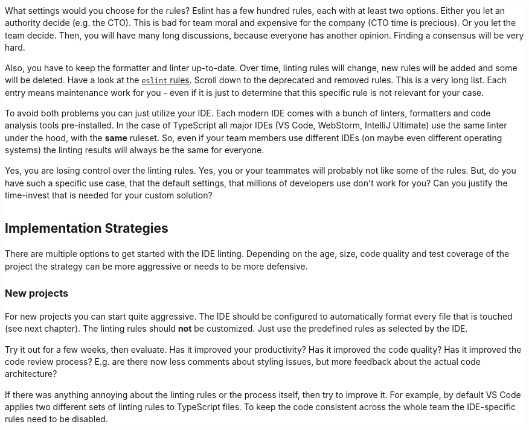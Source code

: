 What settings would you choose for the rules?
Eslint has a few hundred rules, each with at least two options.
Either you let an authority decide (e.g. the CTO).
This is bad for team moral and expensive for the company (CTO time is precious).
Or you let the team decide.
Then, you will have many long discussions, because everyone has another opinion.
Finding a consensus will be very hard.

Also, you have to keep the formatter and linter up-to-date.
Over time, linting rules will change, new rules will be added and some will be deleted.
Have a look at the [`eslint` rules](https://eslint.org/docs/latest/rules).
Scroll down to the deprecated and removed rules.
This is a very long list.
Each entry means maintenance work for you - even if it is just to determine that this specific rule is not relevant for your case.

To avoid both problems you can just utilize your IDE.
Each modern IDE comes with a bunch of linters, formatters and code analysis tools pre-installed.
In the case of TypeScript all major IDEs (VS Code, WebStorm, IntelliJ Ultimate) use the same linter under the hood, with the **same** ruleset.
So, even if your team members use different IDEs (on maybe even different operating systems) the linting results will always be the same for everyone.

Yes, you are losing control over the linting rules.
Yes, you or your teammates will probably not like some of the rules.
But, do you have such a specific use case, that the default settings, that millions of developers use don't work for you? 
Can you justify the time-invest that is needed for your custom solution?

## Implementation Strategies

There are multiple options to get started with the IDE linting.
Depending on the age, size, code quality and test coverage of the project the strategy can be more aggressive or needs to be more defensive.

### New projects

For new projects you can start quite aggressive. 
The IDE should be configured to automatically format every file that is touched (see next chapter).
The linting rules should **not** be customized.
Just use the predefined rules as selected by the IDE.

Try it out for a few weeks, then evaluate.
Has it improved your productivity? 
Has it improved the code quality? 
Has it improved the code review process? 
E.g. are there now less comments about styling issues, but more feedback about the actual code architecture?

If there was anything annoying about the linting rules or the process itself, then try to improve it.
For example, by default VS Code applies two different sets of linting rules to TypeScript files.
To keep the code consistent across the whole team the IDE-specific rules need to be disabled.
